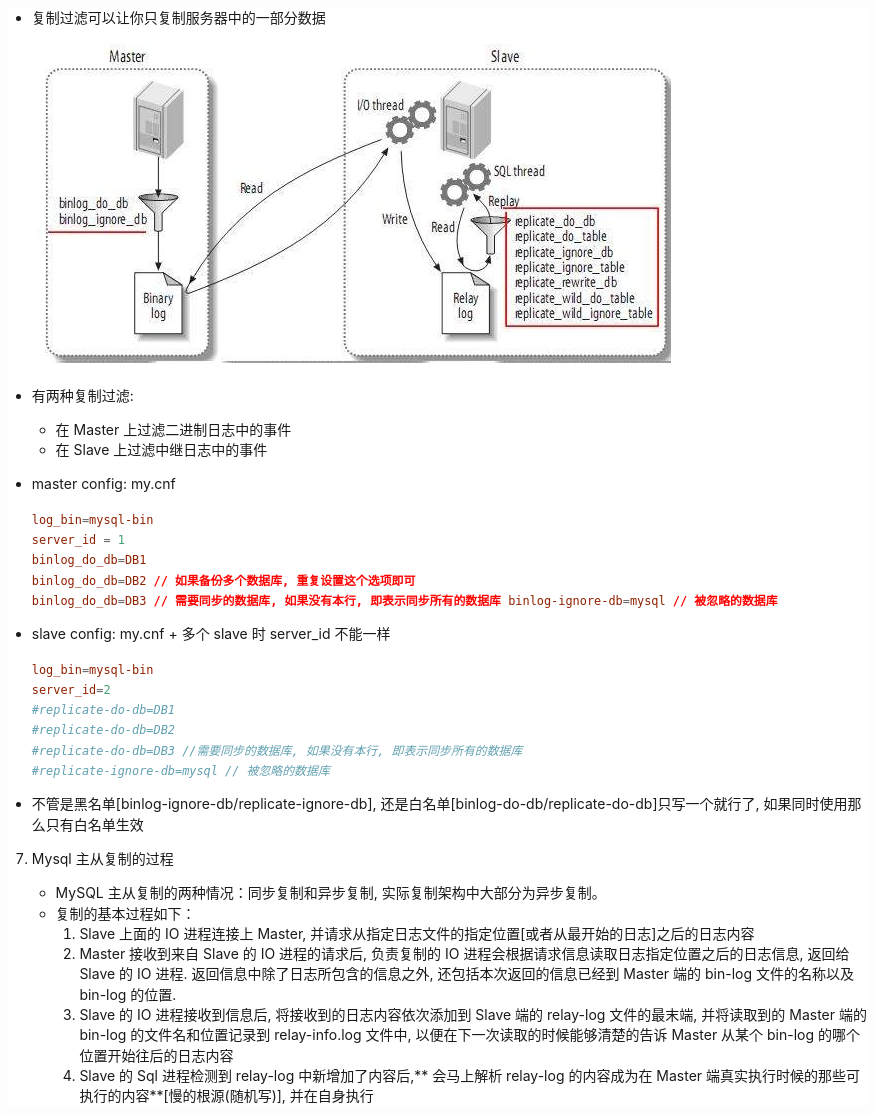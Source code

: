    - 复制过滤可以让你只复制服务器中的一部分数据

   ![avatar](/static/image/db/mysql-replication-filters.png)

   - 有两种复制过滤:

     - 在 Master 上过滤二进制日志中的事件
     - 在 Slave 上过滤中继日志中的事件

   - master config: my.cnf

     ```conf
     log_bin=mysql-bin
     server_id = 1
     binlog_do_db=DB1
     binlog_do_db=DB2 // 如果备份多个数据库, 重复设置这个选项即可
     binlog_do_db=DB3 // 需要同步的数据库, 如果没有本行, 即表示同步所有的数据库 binlog-ignore-db=mysql // 被忽略的数据库
     ```

   - slave config: my.cnf + 多个 slave 时 server_id 不能一样

     ```conf
     log_bin=mysql-bin
     server_id=2
     #replicate-do-db=DB1
     #replicate-do-db=DB2
     #replicate-do-db=DB3 //需要同步的数据库, 如果没有本行, 即表示同步所有的数据库
     #replicate-ignore-db=mysql // 被忽略的数据库
     ```

   - 不管是黑名单[binlog-ignore-db/replicate-ignore-db], 还是白名单[binlog-do-db/replicate-do-db]只写一个就行了, 如果同时使用那么只有白名单生效

7. Mysql 主从复制的过程

   - MySQL 主从复制的两种情况：同步复制和异步复制, 实际复制架构中大部分为异步复制。
   - 复制的基本过程如下：
     1. Slave 上面的 IO 进程连接上 Master, 并请求从指定日志文件的指定位置[或者从最开始的日志]之后的日志内容
     2. Master 接收到来自 Slave 的 IO 进程的请求后, 负责复制的 IO 进程会根据请求信息读取日志指定位置之后的日志信息, 返回给 Slave 的 IO 进程. 返回信息中除了日志所包含的信息之外, 还包括本次返回的信息已经到 Master 端的 bin-log 文件的名称以及 bin-log 的位置.
     3. Slave 的 IO 进程接收到信息后, 将接收到的日志内容依次添加到 Slave 端的 relay-log 文件的最末端, 并将读取到的 Master 端的 bin-log 的文件名和位置记录到 relay-info.log 文件中, 以便在下一次读取的时候能够清楚的告诉 Master 从某个 bin-log 的哪个位置开始往后的日志内容
     4. Slave 的 Sql 进程检测到 relay-log 中新增加了内容后,** 会马上解析 relay-log 的内容成为在 Master 端真实执行时候的那些可执行的内容**[慢的根源(随机写)], 并在自身执行
